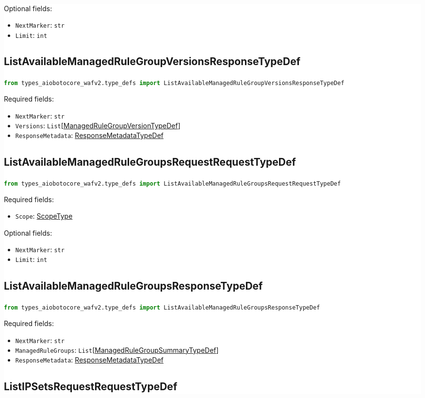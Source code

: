 Optional fields:

- `NextMarker`: `str`
- `Limit`: `int`

<a id="listavailablemanagedrulegroupversionsresponsetypedef"></a>

## ListAvailableManagedRuleGroupVersionsResponseTypeDef

```python
from types_aiobotocore_wafv2.type_defs import ListAvailableManagedRuleGroupVersionsResponseTypeDef
```

Required fields:

- `NextMarker`: `str`
- `Versions`:
  `List`\[[ManagedRuleGroupVersionTypeDef](./type_defs.md#managedrulegroupversiontypedef)\]
- `ResponseMetadata`:
  [ResponseMetadataTypeDef](./type_defs.md#responsemetadatatypedef)

<a id="listavailablemanagedrulegroupsrequestrequesttypedef"></a>

## ListAvailableManagedRuleGroupsRequestRequestTypeDef

```python
from types_aiobotocore_wafv2.type_defs import ListAvailableManagedRuleGroupsRequestRequestTypeDef
```

Required fields:

- `Scope`: [ScopeType](./literals.md#scopetype)

Optional fields:

- `NextMarker`: `str`
- `Limit`: `int`

<a id="listavailablemanagedrulegroupsresponsetypedef"></a>

## ListAvailableManagedRuleGroupsResponseTypeDef

```python
from types_aiobotocore_wafv2.type_defs import ListAvailableManagedRuleGroupsResponseTypeDef
```

Required fields:

- `NextMarker`: `str`
- `ManagedRuleGroups`:
  `List`\[[ManagedRuleGroupSummaryTypeDef](./type_defs.md#managedrulegroupsummarytypedef)\]
- `ResponseMetadata`:
  [ResponseMetadataTypeDef](./type_defs.md#responsemetadatatypedef)

<a id="listipsetsrequestrequesttypedef"></a>

## ListIPSetsRequestRequestTypeDef
